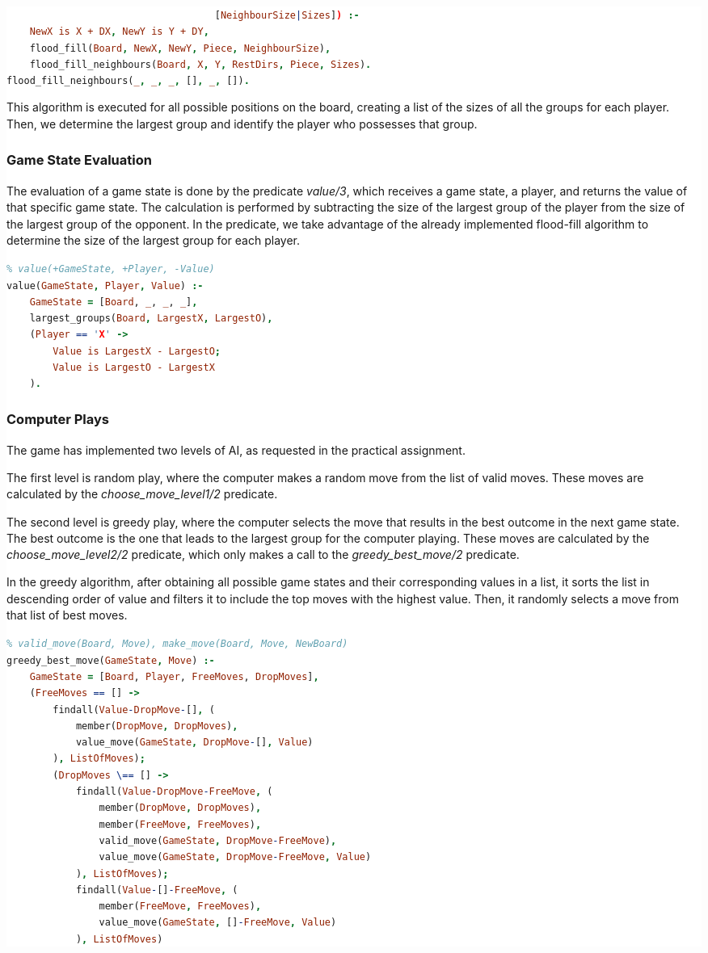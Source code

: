 ````prolog
                                    [NeighbourSize|Sizes]) :-
    NewX is X + DX, NewY is Y + DY,
    flood_fill(Board, NewX, NewY, Piece, NeighbourSize),
    flood_fill_neighbours(Board, X, Y, RestDirs, Piece, Sizes).
flood_fill_neighbours(_, _, _, [], _, []).
````

This algorithm is executed for all possible positions on the board, creating a list of the sizes of all the groups for each player. Then, we determine the largest group and identify the player who possesses that group.


### Game State Evaluation

The evaluation of a game state is done by the predicate *value/3*, which receives a game state, a player, and returns the value of that specific game state. The calculation is performed by subtracting the size of the largest group of the player from the size of the largest group of the opponent. In the predicate, we take advantage of the already implemented flood-fill algorithm to determine the size of the largest group for each player.

````prolog
% value(+GameState, +Player, -Value)
value(GameState, Player, Value) :-
    GameState = [Board, _, _, _],
    largest_groups(Board, LargestX, LargestO),
    (Player == 'X' ->
        Value is LargestX - LargestO;
        Value is LargestO - LargestX
    ).
````

### Computer Plays

The game has implemented two levels of AI, as requested in the practical assignment.

The first level is random play, where the computer makes a random move from the list of valid moves. These moves are calculated by the *choose_move_level1/2* predicate.

The second level is greedy play, where the computer selects the move that results in the best outcome in the next game state. The best outcome is the one that leads to the largest group for the computer playing. These moves are calculated by the *choose_move_level2/2* predicate, which only makes a call to the *greedy_best_move/2* predicate.

In the greedy algorithm, after obtaining all possible game states and their corresponding values in a list, it sorts the list in descending order of value and filters it to include the top moves with the highest value. Then, it randomly selects a move from that list of best moves.

````prolog	
% valid_move(Board, Move), make_move(Board, Move, NewBoard)
greedy_best_move(GameState, Move) :-
    GameState = [Board, Player, FreeMoves, DropMoves],
    (FreeMoves == [] ->
        findall(Value-DropMove-[], (
            member(DropMove, DropMoves),
            value_move(GameState, DropMove-[], Value)
        ), ListOfMoves);
        (DropMoves \== [] -> 
            findall(Value-DropMove-FreeMove, (
                member(DropMove, DropMoves),
                member(FreeMove, FreeMoves),
                valid_move(GameState, DropMove-FreeMove),
                value_move(GameState, DropMove-FreeMove, Value)
            ), ListOfMoves);
            findall(Value-[]-FreeMove, (
                member(FreeMove, FreeMoves),
                value_move(GameState, []-FreeMove, Value)
            ), ListOfMoves)
````
